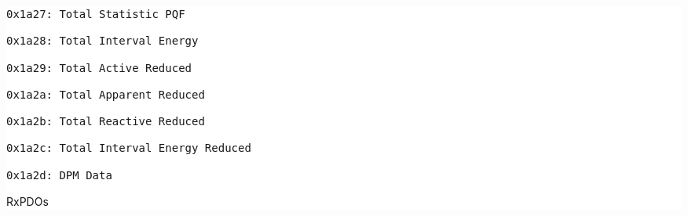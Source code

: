 <tr>
<td><pre>0x1a27: Total Statistic PQF</pre></td>
</tr>
<tr>
<td><pre>0x1a28: Total Interval Energy</pre></td>
</tr>
<tr>
<td><pre>0x1a29: Total Active Reduced</pre></td>
</tr>
<tr>
<td><pre>0x1a2a: Total Apparent Reduced</pre></td>
</tr>
<tr>
<td><pre>0x1a2b: Total Reactive Reduced</pre></td>
</tr>
<tr>
<td><pre>0x1a2c: Total Interval Energy Reduced</pre></td>
</tr>
<tr>
<td><pre>0x1a2d: DPM Data</pre></td>
</tr>
<tr>
<td>RxPDOs</td>
<td></td>
</tr>
</table>
